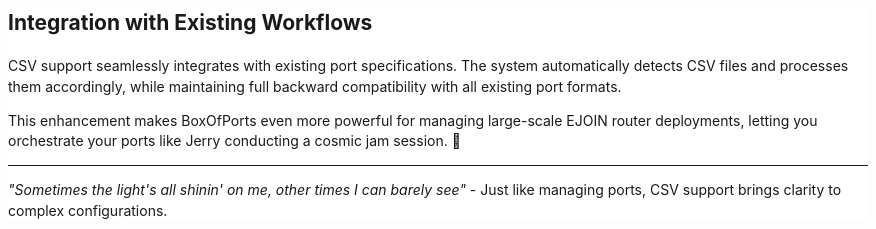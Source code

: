 ## Integration with Existing Workflows

CSV support seamlessly integrates with existing port specifications. The system automatically detects CSV files and processes them accordingly, while maintaining full backward compatibility with all existing port formats.

This enhancement makes BoxOfPorts even more powerful for managing large-scale EJOIN router deployments, letting you orchestrate your ports like Jerry conducting a cosmic jam session. 🎸

---

*"Sometimes the light's all shinin' on me, other times I can barely see"* - Just like managing ports, CSV support brings clarity to complex configurations.